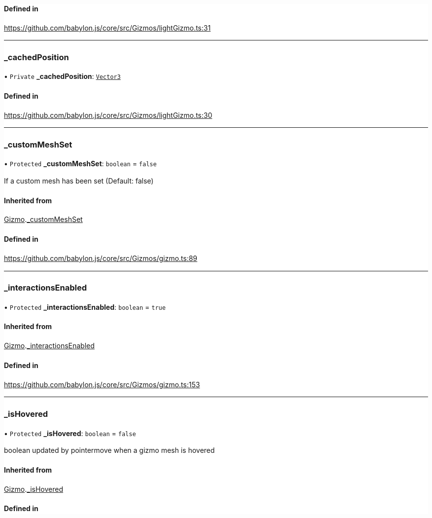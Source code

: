 #### Defined in

https://github.com/babylon.js/core/src/Gizmos/lightGizmo.ts:31

___

### \_cachedPosition

• `Private` **\_cachedPosition**: [`Vector3`](Vector3.md)

#### Defined in

https://github.com/babylon.js/core/src/Gizmos/lightGizmo.ts:30

___

### \_customMeshSet

• `Protected` **\_customMeshSet**: `boolean` = `false`

If a custom mesh has been set (Default: false)

#### Inherited from

[Gizmo](Gizmo.md).[_customMeshSet](Gizmo.md#_custommeshset)

#### Defined in

https://github.com/babylon.js/core/src/Gizmos/gizmo.ts:89

___

### \_interactionsEnabled

• `Protected` **\_interactionsEnabled**: `boolean` = `true`

#### Inherited from

[Gizmo](Gizmo.md).[_interactionsEnabled](Gizmo.md#_interactionsenabled)

#### Defined in

https://github.com/babylon.js/core/src/Gizmos/gizmo.ts:153

___

### \_isHovered

• `Protected` **\_isHovered**: `boolean` = `false`

boolean updated by pointermove when a gizmo mesh is hovered

#### Inherited from

[Gizmo](Gizmo.md).[_isHovered](Gizmo.md#_ishovered)

#### Defined in
